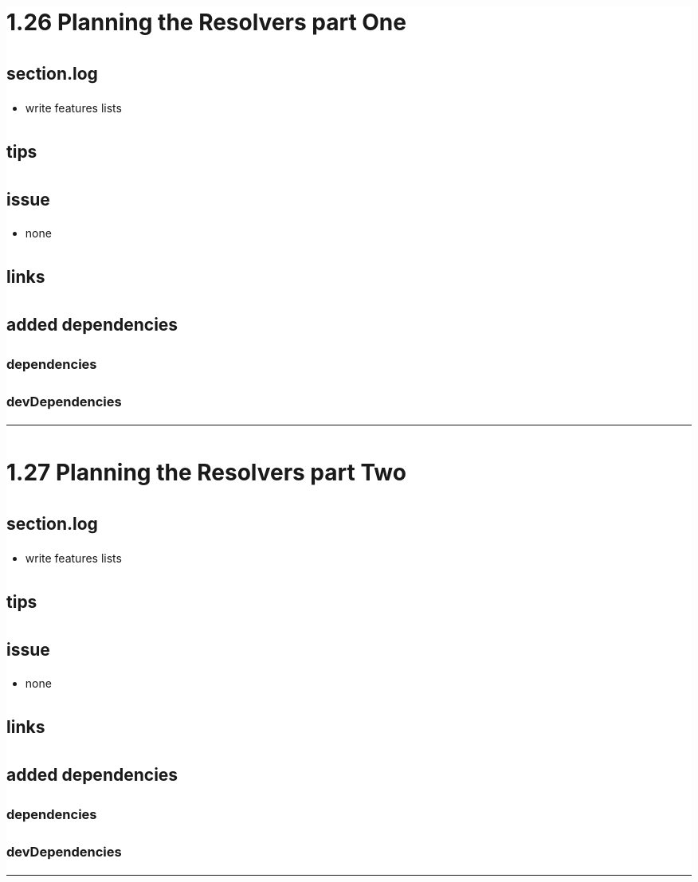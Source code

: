 
# 1.26 Planning the Resolvers part One

## section.log

- write features lists

## tips

## issue

- none

## links

## added dependencies

### dependencies

### devDependencies

---

# 1.27 Planning the Resolvers part Two

## section.log

- write features lists

## tips

## issue

- none

## links

## added dependencies

### dependencies

### devDependencies

---
